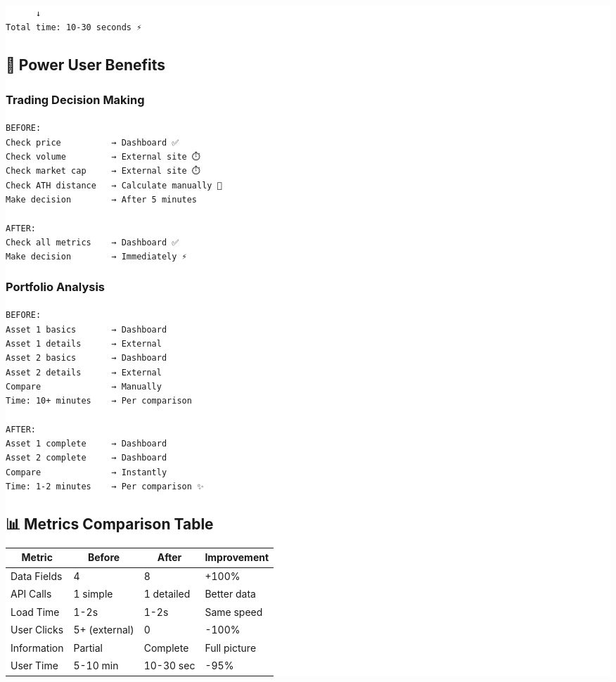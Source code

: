```
      ↓
Total time: 10-30 seconds ⚡
```

## 💪 Power User Benefits

### Trading Decision Making
```
BEFORE:
Check price          → Dashboard ✅
Check volume         → External site ⏱️
Check market cap     → External site ⏱️
Check ATH distance   → Calculate manually 🧮
Make decision        → After 5 minutes

AFTER:
Check all metrics    → Dashboard ✅
Make decision        → Immediately ⚡
```

### Portfolio Analysis
```
BEFORE:
Asset 1 basics       → Dashboard
Asset 1 details      → External
Asset 2 basics       → Dashboard
Asset 2 details      → External
Compare              → Manually
Time: 10+ minutes    → Per comparison

AFTER:
Asset 1 complete     → Dashboard
Asset 2 complete     → Dashboard
Compare              → Instantly
Time: 1-2 minutes    → Per comparison ✨
```

## 📊 Metrics Comparison Table

| Metric | Before | After | Improvement |
|--------|--------|-------|-------------|
| Data Fields | 4 | 8 | +100% |
| API Calls | 1 simple | 1 detailed | Better data |
| Load Time | 1-2s | 1-2s | Same speed |
| User Clicks | 5+ (external) | 0 | -100% |
| Information | Partial | Complete | Full picture |
| User Time | 5-10 min | 10-30 sec | -95% |
